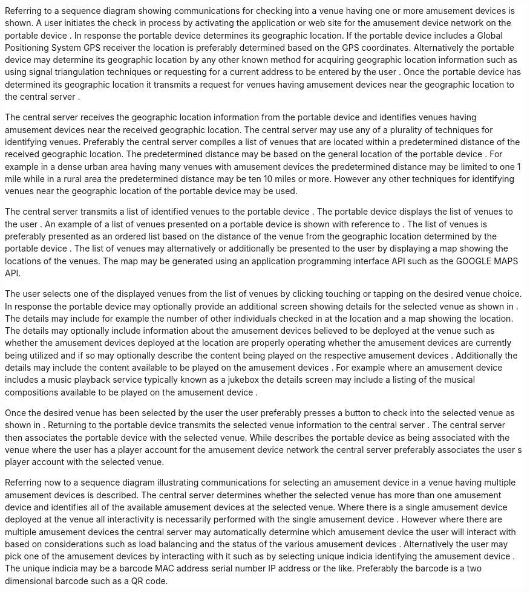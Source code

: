 Referring to a sequence diagram showing communications for checking into a venue having one or more amusement devices is shown. A user initiates the check in process by activating the application or web site for the amusement device network on the portable device . In response the portable device determines its geographic location. If the portable device includes a Global Positioning System GPS receiver the location is preferably determined based on the GPS coordinates. Alternatively the portable device may determine its geographic location by any other known method for acquiring geographic location information such as using signal triangulation techniques or requesting for a current address to be entered by the user . Once the portable device has determined its geographic location it transmits a request for venues having amusement devices near the geographic location to the central server .

The central server receives the geographic location information from the portable device and identifies venues having amusement devices near the received geographic location. The central server may use any of a plurality of techniques for identifying venues. Preferably the central server compiles a list of venues that are located within a predetermined distance of the received geographic location. The predetermined distance may be based on the general location of the portable device . For example in a dense urban area having many venues with amusement devices the predetermined distance may be limited to one 1 mile while in a rural area the predetermined distance may be ten 10 miles or more. However any other techniques for identifying venues near the geographic location of the portable device may be used.

The central server transmits a list of identified venues to the portable device . The portable device displays the list of venues to the user . An example of a list of venues presented on a portable device is shown with reference to . The list of venues is preferably presented as an ordered list based on the distance of the venue from the geographic location determined by the portable device . The list of venues may alternatively or additionally be presented to the user by displaying a map showing the locations of the venues. The map may be generated using an application programming interface API such as the GOOGLE MAPS API.

The user selects one of the displayed venues from the list of venues by clicking touching or tapping on the desired venue choice. In response the portable device may optionally provide an additional screen showing details for the selected venue as shown in . The details may include for example the number of other individuals checked in at the location and a map showing the location. The details may optionally include information about the amusement devices believed to be deployed at the venue such as whether the amusement devices deployed at the location are properly operating whether the amusement devices are currently being utilized and if so may optionally describe the content being played on the respective amusement devices . Additionally the details may include the content available to be played on the amusement devices . For example where an amusement device includes a music playback service typically known as a jukebox the details screen may include a listing of the musical compositions available to be played on the amusement device .

Once the desired venue has been selected by the user the user preferably presses a button to check into the selected venue as shown in . Returning to the portable device transmits the selected venue information to the central server . The central server then associates the portable device with the selected venue. While describes the portable device as being associated with the venue where the user has a player account for the amusement device network the central server preferably associates the user s player account with the selected venue.

Referring now to a sequence diagram illustrating communications for selecting an amusement device in a venue having multiple amusement devices is described. The central server determines whether the selected venue has more than one amusement device and identifies all of the available amusement devices at the selected venue. Where there is a single amusement device deployed at the venue all interactivity is necessarily performed with the single amusement device . However where there are multiple amusement devices the central server may automatically determine which amusement device the user will interact with based on considerations such as load balancing and the status of the various amusement devices . Alternatively the user may pick one of the amusement devices by interacting with it such as by selecting unique indicia identifying the amusement device . The unique indicia may be a barcode MAC address serial number IP address or the like. Preferably the barcode is a two dimensional barcode such as a QR code.

